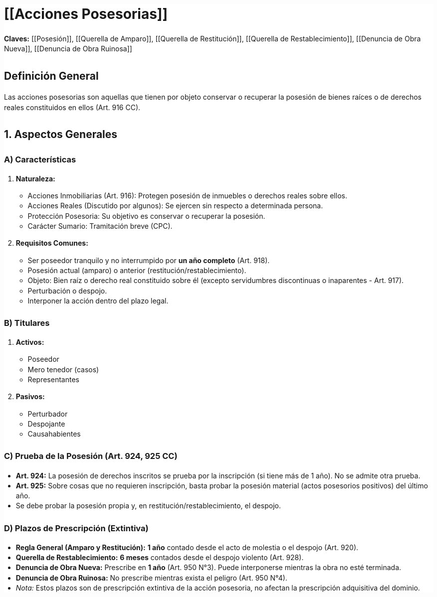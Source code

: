 # [[Acciones Posesorias]]

**Claves:** [[Posesión]], [[Querella de Amparo]], [[Querella de Restitución]], [[Querella de Restablecimiento]], [[Denuncia de Obra Nueva]], [[Denuncia de Obra Ruinosa]]

## Definición General
Las acciones posesorias son aquellas que tienen por objeto conservar o recuperar la posesión de bienes raíces o de derechos reales constituidos en ellos (Art. 916 CC).

## 1. Aspectos Generales
### A) Características
1. **Naturaleza:**
   - Acciones Inmobiliarias (Art. 916): Protegen posesión de inmuebles o derechos reales sobre ellos.
   - Acciones Reales (Discutido por algunos): Se ejercen sin respecto a determinada persona.
   - Protección Posesoria: Su objetivo es conservar o recuperar la posesión.
   - Carácter Sumario: Tramitación breve (CPC).

2. **Requisitos Comunes:**
   - Ser poseedor tranquilo y no interrumpido por **un año completo** (Art. 918).
   - Posesión actual (amparo) o anterior (restitución/restablecimiento).
   - Objeto: Bien raíz o derecho real constituido sobre él (excepto servidumbres discontinuas o inaparentes - Art. 917).
   - Perturbación o despojo.
   - Interponer la acción dentro del plazo legal.

### B) Titulares
1. **Activos:**
   - Poseedor
   - Mero tenedor (casos)
   - Representantes

2. **Pasivos:**
   - Perturbador
   - Despojante
   - Causahabientes

### C) Prueba de la Posesión (Art. 924, 925 CC)
- **Art. 924:** La posesión de derechos inscritos se prueba por la inscripción (si tiene más de 1 año). No se admite otra prueba.
- **Art. 925:** Sobre cosas que no requieren inscripción, basta probar la posesión material (actos posesorios positivos) del último año.
- Se debe probar la posesión propia y, en restitución/restablecimiento, el despojo.

### D) Plazos de Prescripción (Extintiva)
- **Regla General (Amparo y Restitución):** **1 año** contado desde el acto de molestia o el despojo (Art. 920).
- **Querella de Restablecimiento:** **6 meses** contados desde el despojo violento (Art. 928).
- **Denuncia de Obra Nueva:** Prescribe en **1 año** (Art. 950 N°3). Puede interponerse mientras la obra no esté terminada.
- **Denuncia de Obra Ruinosa:** No prescribe mientras exista el peligro (Art. 950 N°4).
- *Nota:* Estos plazos son de prescripción extintiva de la acción posesoria, no afectan la prescripción adquisitiva del dominio.
